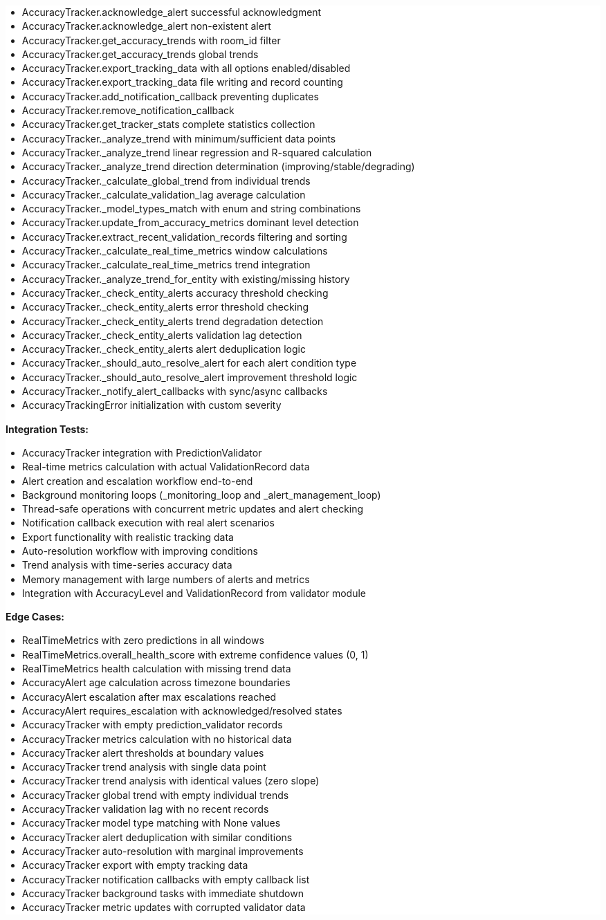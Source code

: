 - AccuracyTracker.acknowledge_alert successful acknowledgment
- AccuracyTracker.acknowledge_alert non-existent alert
- AccuracyTracker.get_accuracy_trends with room_id filter
- AccuracyTracker.get_accuracy_trends global trends
- AccuracyTracker.export_tracking_data with all options enabled/disabled
- AccuracyTracker.export_tracking_data file writing and record counting
- AccuracyTracker.add_notification_callback preventing duplicates
- AccuracyTracker.remove_notification_callback
- AccuracyTracker.get_tracker_stats complete statistics collection
- AccuracyTracker._analyze_trend with minimum/sufficient data points
- AccuracyTracker._analyze_trend linear regression and R-squared calculation
- AccuracyTracker._analyze_trend direction determination (improving/stable/degrading)
- AccuracyTracker._calculate_global_trend from individual trends
- AccuracyTracker._calculate_validation_lag average calculation
- AccuracyTracker._model_types_match with enum and string combinations
- AccuracyTracker.update_from_accuracy_metrics dominant level detection
- AccuracyTracker.extract_recent_validation_records filtering and sorting
- AccuracyTracker._calculate_real_time_metrics window calculations
- AccuracyTracker._calculate_real_time_metrics trend integration
- AccuracyTracker._analyze_trend_for_entity with existing/missing history
- AccuracyTracker._check_entity_alerts accuracy threshold checking
- AccuracyTracker._check_entity_alerts error threshold checking
- AccuracyTracker._check_entity_alerts trend degradation detection
- AccuracyTracker._check_entity_alerts validation lag detection
- AccuracyTracker._check_entity_alerts alert deduplication logic
- AccuracyTracker._should_auto_resolve_alert for each alert condition type
- AccuracyTracker._should_auto_resolve_alert improvement threshold logic
- AccuracyTracker._notify_alert_callbacks with sync/async callbacks
- AccuracyTrackingError initialization with custom severity

**Integration Tests:**
- AccuracyTracker integration with PredictionValidator
- Real-time metrics calculation with actual ValidationRecord data
- Alert creation and escalation workflow end-to-end
- Background monitoring loops (_monitoring_loop and _alert_management_loop)
- Thread-safe operations with concurrent metric updates and alert checking
- Notification callback execution with real alert scenarios
- Export functionality with realistic tracking data
- Auto-resolution workflow with improving conditions
- Trend analysis with time-series accuracy data
- Memory management with large numbers of alerts and metrics
- Integration with AccuracyLevel and ValidationRecord from validator module

**Edge Cases:**
- RealTimeMetrics with zero predictions in all windows
- RealTimeMetrics.overall_health_score with extreme confidence values (0, 1)
- RealTimeMetrics health calculation with missing trend data
- AccuracyAlert age calculation across timezone boundaries
- AccuracyAlert escalation after max escalations reached
- AccuracyAlert requires_escalation with acknowledged/resolved states
- AccuracyTracker with empty prediction_validator records
- AccuracyTracker metrics calculation with no historical data
- AccuracyTracker alert thresholds at boundary values
- AccuracyTracker trend analysis with single data point
- AccuracyTracker trend analysis with identical values (zero slope)
- AccuracyTracker global trend with empty individual trends
- AccuracyTracker validation lag with no recent records
- AccuracyTracker model type matching with None values
- AccuracyTracker alert deduplication with similar conditions
- AccuracyTracker auto-resolution with marginal improvements
- AccuracyTracker export with empty tracking data
- AccuracyTracker notification callbacks with empty callback list
- AccuracyTracker background tasks with immediate shutdown
- AccuracyTracker metric updates with corrupted validator data